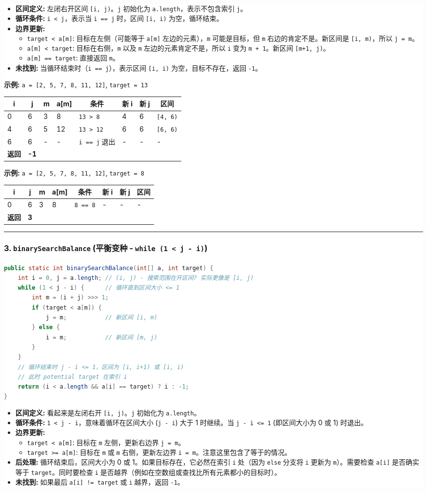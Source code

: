 *   **区间定义:** 左闭右开区间 `[i, j)`。`j` 初始化为 `a.length`，表示不包含索引 `j`。
*   **循环条件:** `i < j`，表示当 `i == j` 时，区间 `[i, i)` 为空，循环结束。
*   **边界更新:**
    *   `target < a[m]`: 目标在左侧（可能等于 `a[m]` 左边的元素），`m` 可能是目标，但 `m` 右边的肯定不是。新区间是 `[i, m)`，所以 `j = m`。
    *   `a[m] < target`: 目标在右侧，`m` 以及 `m` 左边的元素肯定不是，所以 `i` 变为 `m + 1`。新区间 `[m+1, j)`。
    *   `a[m] == target`: 直接返回 `m`。
*   **未找到:** 当循环结束时（`i == j`），表示区间 `[i, i)` 为空，目标不存在，返回 `-1`。

**示例:** `a = [2, 5, 7, 8, 11, 12]`, `target = 13`

| i | j | m | a[m] | 条件          | 新 i | 新 j | 区间        |
|---|---|---|------|---------------|------|------|-------------|
| 0 | 6 | 3 | 8    | `13 > 8`    | 4    | 6    | `[4, 6)`    |
| 4 | 6 | 5 | 12   | `13 > 12`   | 6    | 6    | `[6, 6)`    |
| 6 | 6 | - | -    | `i == j` 退出 | -    | -    | -           |
| **返回** | **-1** |   |      |               |      |      |             |

**示例:** `a = [2, 5, 7, 8, 11, 12]`, `target = 8`

| i | j | m | a[m] | 条件          | 新 i | 新 j | 区间        |
|---|---|---|------|---------------|------|------|-------------|
| 0 | 6 | 3 | 8    | `8 == 8`    | -    | -    | -           |
| **返回** | **3**  |   |      |               |      |      |             |

---

### 3. `binarySearchBalance` (平衡变种 - `while (1 < j - i)`)

```java
public static int binarySearchBalance(int[] a, int target) {
    int i = 0, j = a.length; // (i, j) - 搜索范围在开区间? 实际更像是 [i, j)
    while (1 < j - i) {      // 循环直到区间大小 <= 1
        int m = (i + j) >>> 1;
        if (target < a[m]) {
            j = m;           // 新区间 [i, m)
        } else {
            i = m;           // 新区间 [m, j)
        }
    }
    // 循环结束时 j - i <= 1，区间为 [i, i+1) 或 [i, i)
    // 此时 potential target 在索引 i
    return (i < a.length && a[i] == target) ? i : -1;
}
```

*   **区间定义:** 看起来是左闭右开 `[i, j)`。`j` 初始化为 `a.length`。
*   **循环条件:** `1 < j - i`，意味着循环在区间大小 (`j - i`) 大于 1 时继续。当 `j - i <= 1` (即区间大小为 0 或 1) 时退出。
*   **边界更新:**
    *   `target < a[m]`: 目标在 `m` 左侧，更新右边界 `j = m`。
    *   `target >= a[m]`: 目标在 `m` 或 `m` 右侧，更新左边界 `i = m`。注意这里包含了等于的情况。
*   **后处理:** 循环结束后，区间大小为 0 或 1。如果目标存在，它必然在索引 `i` 处（因为 `else` 分支将 `i` 更新为 `m`）。需要检查 `a[i]` 是否确实等于 `target`。同时要检查 `i` 是否越界（例如在空数组或查找比所有元素都小的目标时）。
*   **未找到:** 如果最后 `a[i] != target` 或 `i` 越界，返回 `-1`。
